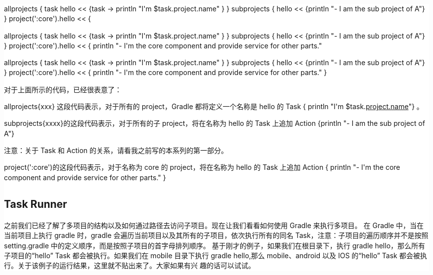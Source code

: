 allprojects {
task hello << {task -> println "I'm \$task.project.name" }
}
subprojects {
hello << {println "- I am the sub project of A"}
}
project(':core').hello << {

allprojects {
task hello << {task -> println "I'm \$task.project.name" }
}
subprojects {
hello << {println "- I am the sub project of A"}
}
project(':core').hello << {
println "- I'm the core component and provide service for other parts."

allprojects {
task hello << {task -> println "I'm \$task.project.name" }
}
subprojects {
hello << {println "- I am the sub project of A"}
}
project(':core').hello << {
println "- I'm the core component and provide service for other parts."
}

对于上面所示的代码，已经很表意了：

allprojects{xxx} 这段代码表示，对于所有的 project，Gradle 都将定义一个名称是 hello 的 Task { println "I'm \$task.[project.name](http://project.name/)"} 。

subprojects{xxxx}的这段代码表示，对于所有的子 project，将在名称为 hello 的 Task 上追加 Action {println "- I am the sub project of A"}

注意：关于 Task 和 Action 的关系，请看我之前写的本系列的第一部分。

project(':core')的这段代码表示，对于名称为 core 的 project，将在名称为 hello 的 Task 上追加 Action { println "- I'm the core component and provide service for other parts." }

## Task Runner

之前我们已经了解了多项目的结构以及如何通过路径去访问子项目。现在让我们看看如何使用 Gradle 来执行多项目。
在 Gradle 中，当在当前项目上执行 gradle <Task>时，gradle 会遍历当前项目以及其所有的子项目，依次执行所有的同名 Task，注意：子项目的遍历顺序并不是按照 setting.gradle 中的定义顺序，而是按照子项目的首字母排列顺序。
基于刚才的例子，如果我们在根目录下，执行 gradle hello，那么所有子项目的“hello” Task 都会被执行。如果我们在 mobile 目录下执行 gradle hello,那么 mobile、android 以及 IOS 的“hello” Task 都会被执行。关于该例子的运行结果，这里就不贴出来了。大家如果有兴 趣的话可以试试。
